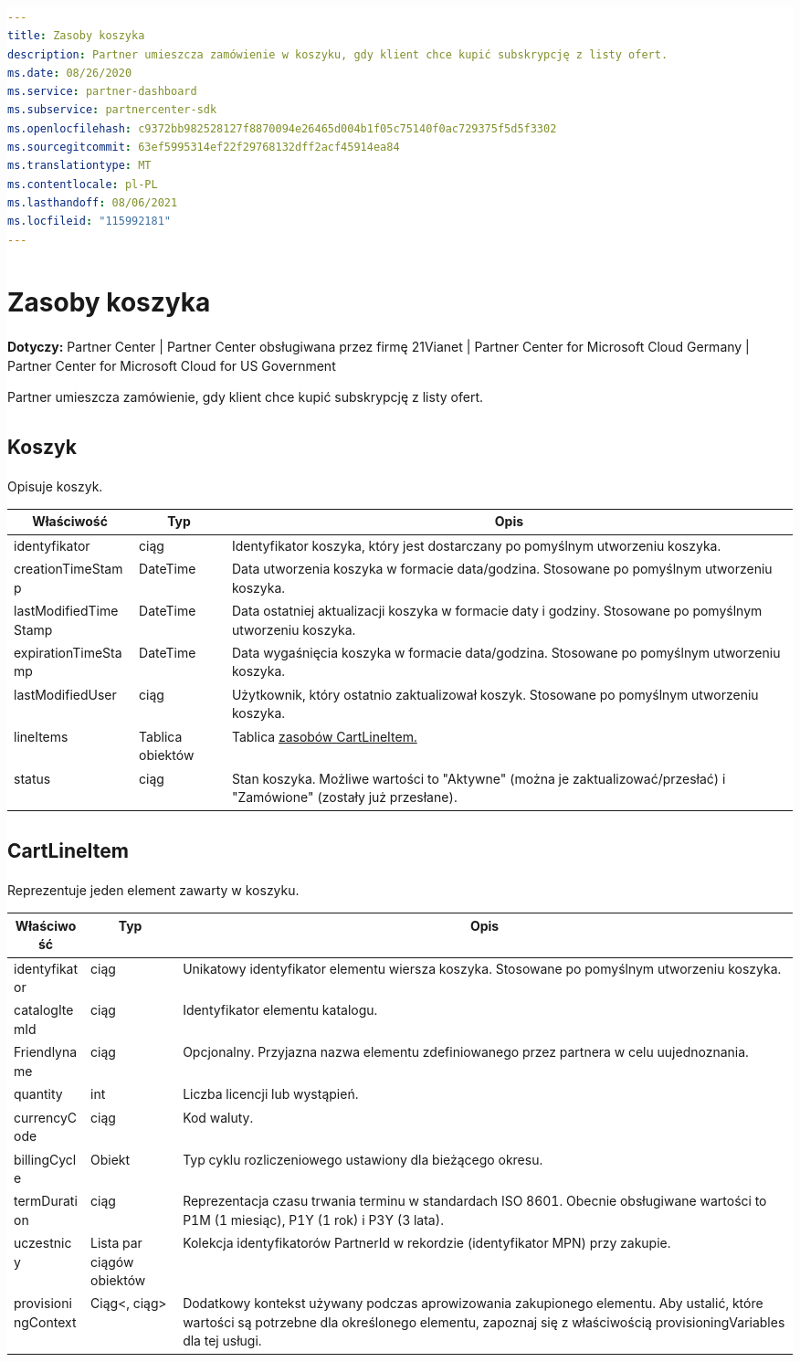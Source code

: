 ```yaml
---
title: Zasoby koszyka
description: Partner umieszcza zamówienie w koszyku, gdy klient chce kupić subskrypcję z listy ofert.
ms.date: 08/26/2020
ms.service: partner-dashboard
ms.subservice: partnercenter-sdk
ms.openlocfilehash: c9372bb982528127f8870094e26465d004b1f05c75140f0ac729375f5d5f3302
ms.sourcegitcommit: 63ef5995314ef22f29768132dff2acf45914ea84
ms.translationtype: MT
ms.contentlocale: pl-PL
ms.lasthandoff: 08/06/2021
ms.locfileid: "115992181"
---
```

# <a name="cart-resources"></a>Zasoby koszyka

**Dotyczy:** Partner Center | Partner Center obsługiwana przez firmę 21Vianet | Partner Center for Microsoft Cloud Germany | Partner Center for Microsoft Cloud for US Government

Partner umieszcza zamówienie, gdy klient chce kupić subskrypcję z listy ofert.

## <a name="cart"></a>Koszyk

Opisuje koszyk.

| Właściwość              | Typ             | Opis                                                                                            |
|-----------------------|------------------|--------------------------------------------------------------------------------------------------------|
| identyfikator                    | ciąg           | Identyfikator koszyka, który jest dostarczany po pomyślnym utworzeniu koszyka.                               |
| creationTimeStamp     | DateTime         | Data utworzenia koszyka w formacie data/godzina. Stosowane po pomyślnym utworzeniu koszyka.      |
| lastModifiedTimeStamp | DateTime         | Data ostatniej aktualizacji koszyka w formacie daty i godziny. Stosowane po pomyślnym utworzeniu koszyka. |
| expirationTimeStamp   | DateTime         | Data wygaśnięcia koszyka w formacie data/godzina. Stosowane po pomyślnym utworzeniu koszyka.          |
| lastModifiedUser      | ciąg           | Użytkownik, który ostatnio zaktualizował koszyk. Stosowane po pomyślnym utworzeniu koszyka.                          |
| lineItems             | Tablica obiektów | Tablica [zasobów CartLineItem.](#cartlineitem)                                                   |
| status                | ciąg           | Stan koszyka. Możliwe wartości to "Aktywne" (można je zaktualizować/przesłać) i "Zamówione" (zostały już przesłane). |

## <a name="cartlineitem"></a>CartLineItem

Reprezentuje jeden element zawarty w koszyku.

| Właściwość             | Typ                             | Opis                                                                                                                                           |
|----------------------|----------------------------------|-------------------------------------------------------------------------------------------------------------------------------------------------------|
| identyfikator                   | ciąg                           | Unikatowy identyfikator elementu wiersza koszyka. Stosowane po pomyślnym utworzeniu koszyka.                                                                   |
| catalogItemId        | ciąg                           | Identyfikator elementu katalogu.                                                                                                                          |
| Friendlyname         | ciąg                           | Opcjonalny. Przyjazna nazwa elementu zdefiniowanego przez partnera w celu uujednoznania.                                                                 |
| quantity             | int                              | Liczba licencji lub wystąpień.                                                                                                                  |
| currencyCode         | ciąg                           | Kod waluty.                                                                                                                                    |
| billingCycle         | Obiekt                           | Typ cyklu rozliczeniowego ustawiony dla bieżącego okresu.                                                                                                 |
| termDuration         | ciąg                           | Reprezentacja czasu trwania terminu w standardach ISO 8601. Obecnie obsługiwane wartości to P1M (1 miesiąc), P1Y (1 rok) i P3Y (3 lata).                                |
| uczestnicy         | Lista par ciągów obiektów      | Kolekcja identyfikatorów PartnerId w rekordzie (identyfikator MPN) przy zakupie.                                                                                          |
| provisioningContext  | Ciąg<, ciąg>       | Dodatkowy kontekst używany podczas aprowizowania zakupionego elementu. Aby ustalić, które wartości są potrzebne dla określonego elementu, zapoznaj się z właściwością provisioningVariables dla tej usługi. |